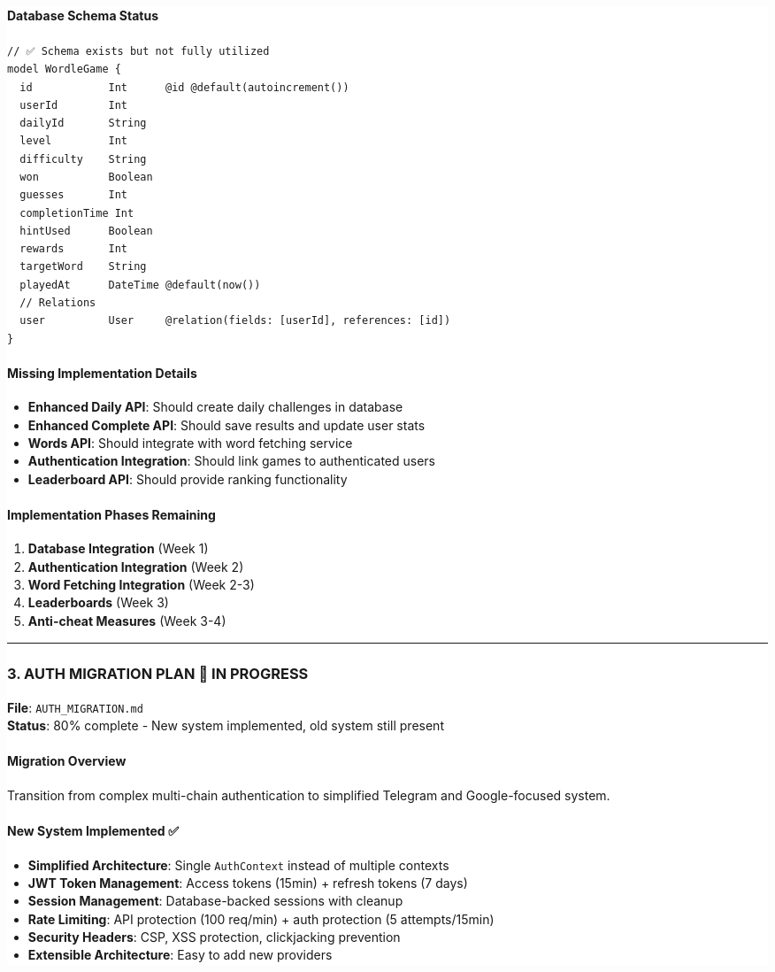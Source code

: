 #### **Database Schema Status**

```prisma
// ✅ Schema exists but not fully utilized
model WordleGame {
  id            Int      @id @default(autoincrement())
  userId        Int
  dailyId       String
  level         Int
  difficulty    String
  won           Boolean
  guesses       Int
  completionTime Int
  hintUsed      Boolean
  rewards       Int
  targetWord    String
  playedAt      DateTime @default(now())
  // Relations
  user          User     @relation(fields: [userId], references: [id])
}
```

#### **Missing Implementation Details**

- **Enhanced Daily API**: Should create daily challenges in database
- **Enhanced Complete API**: Should save results and update user stats
- **Words API**: Should integrate with word fetching service
- **Authentication Integration**: Should link games to authenticated users
- **Leaderboard API**: Should provide ranking functionality

#### **Implementation Phases Remaining**

1. **Database Integration** (Week 1)
2. **Authentication Integration** (Week 2)
3. **Word Fetching Integration** (Week 2-3)
4. **Leaderboards** (Week 3)
5. **Anti-cheat Measures** (Week 3-4)

---

### 3. **AUTH MIGRATION PLAN** 🔄 **IN PROGRESS**

**File**: `AUTH_MIGRATION.md`  
**Status**: 80% complete - New system implemented, old system still present

#### **Migration Overview**

Transition from complex multi-chain authentication to simplified Telegram and Google-focused system.

#### **New System Implemented** ✅

- **Simplified Architecture**: Single `AuthContext` instead of multiple contexts
- **JWT Token Management**: Access tokens (15min) + refresh tokens (7 days)
- **Session Management**: Database-backed sessions with cleanup
- **Rate Limiting**: API protection (100 req/min) + auth protection (5 attempts/15min)
- **Security Headers**: CSP, XSS protection, clickjacking prevention
- **Extensible Architecture**: Easy to add new providers
